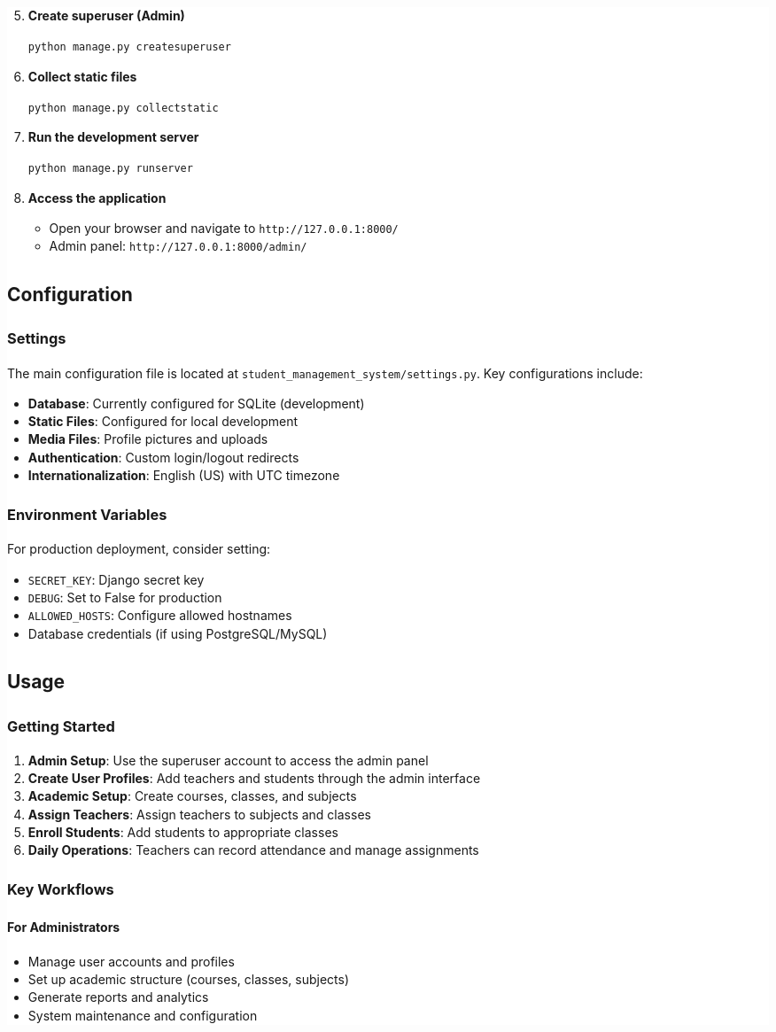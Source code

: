 5. **Create superuser (Admin)**
   ```bash
   python manage.py createsuperuser
   ```

6. **Collect static files**
   ```bash
   python manage.py collectstatic
   ```

7. **Run the development server**
   ```bash
   python manage.py runserver
   ```

8. **Access the application**
   - Open your browser and navigate to `http://127.0.0.1:8000/`
   - Admin panel: `http://127.0.0.1:8000/admin/`

## Configuration

### Settings
The main configuration file is located at `student_management_system/settings.py`. Key configurations include:

- **Database**: Currently configured for SQLite (development)
- **Static Files**: Configured for local development
- **Media Files**: Profile pictures and uploads
- **Authentication**: Custom login/logout redirects
- **Internationalization**: English (US) with UTC timezone

### Environment Variables
For production deployment, consider setting:
- `SECRET_KEY`: Django secret key
- `DEBUG`: Set to False for production
- `ALLOWED_HOSTS`: Configure allowed hostnames
- Database credentials (if using PostgreSQL/MySQL)

## Usage

### Getting Started
1. **Admin Setup**: Use the superuser account to access the admin panel
2. **Create User Profiles**: Add teachers and students through the admin interface
3. **Academic Setup**: Create courses, classes, and subjects
4. **Assign Teachers**: Assign teachers to subjects and classes
5. **Enroll Students**: Add students to appropriate classes
6. **Daily Operations**: Teachers can record attendance and manage assignments

### Key Workflows

#### For Administrators
- Manage user accounts and profiles
- Set up academic structure (courses, classes, subjects)
- Generate reports and analytics
- System maintenance and configuration

